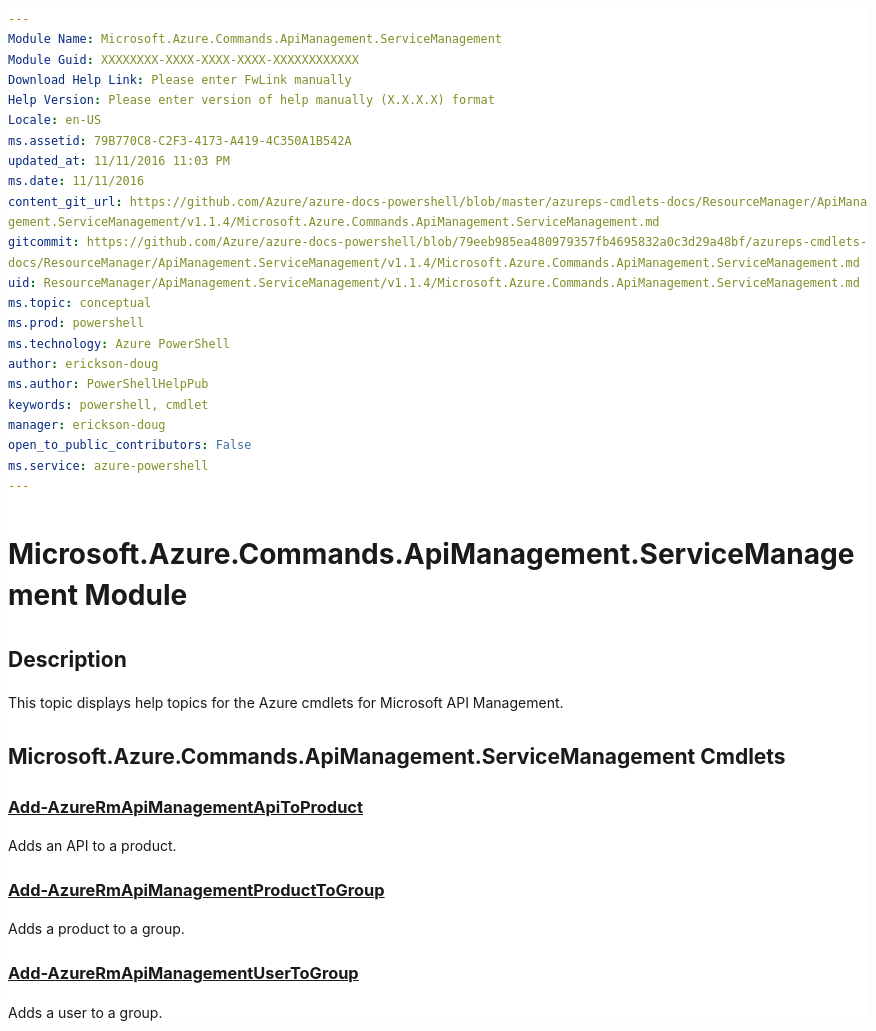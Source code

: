 ```yaml
---
Module Name: Microsoft.Azure.Commands.ApiManagement.ServiceManagement
Module Guid: XXXXXXXX-XXXX-XXXX-XXXX-XXXXXXXXXXXX
Download Help Link: Please enter FwLink manually
Help Version: Please enter version of help manually (X.X.X.X) format
Locale: en-US
ms.assetid: 79B770C8-C2F3-4173-A419-4C350A1B542A
updated_at: 11/11/2016 11:03 PM
ms.date: 11/11/2016
content_git_url: https://github.com/Azure/azure-docs-powershell/blob/master/azureps-cmdlets-docs/ResourceManager/ApiManagement.ServiceManagement/v1.1.4/Microsoft.Azure.Commands.ApiManagement.ServiceManagement.md
gitcommit: https://github.com/Azure/azure-docs-powershell/blob/79eeb985ea480979357fb4695832a0c3d29a48bf/azureps-cmdlets-docs/ResourceManager/ApiManagement.ServiceManagement/v1.1.4/Microsoft.Azure.Commands.ApiManagement.ServiceManagement.md
uid: ResourceManager/ApiManagement.ServiceManagement/v1.1.4/Microsoft.Azure.Commands.ApiManagement.ServiceManagement.md
ms.topic: conceptual
ms.prod: powershell
ms.technology: Azure PowerShell
author: erickson-doug
ms.author: PowerShellHelpPub
keywords: powershell, cmdlet
manager: erickson-doug
open_to_public_contributors: False
ms.service: azure-powershell
---
```


# Microsoft.Azure.Commands.ApiManagement.ServiceManagement Module
## Description
This topic displays help topics for the Azure cmdlets for Microsoft API Management.

## Microsoft.Azure.Commands.ApiManagement.ServiceManagement Cmdlets
### [Add-AzureRmApiManagementApiToProduct](./Add-AzureRmApiManagementApiToProduct.md)
Adds an API to a product.


### [Add-AzureRmApiManagementProductToGroup](./Add-AzureRmApiManagementProductToGroup.md)
Adds a product to a group.


### [Add-AzureRmApiManagementUserToGroup](./Add-AzureRmApiManagementUserToGroup.md)
Adds a user to a group.
